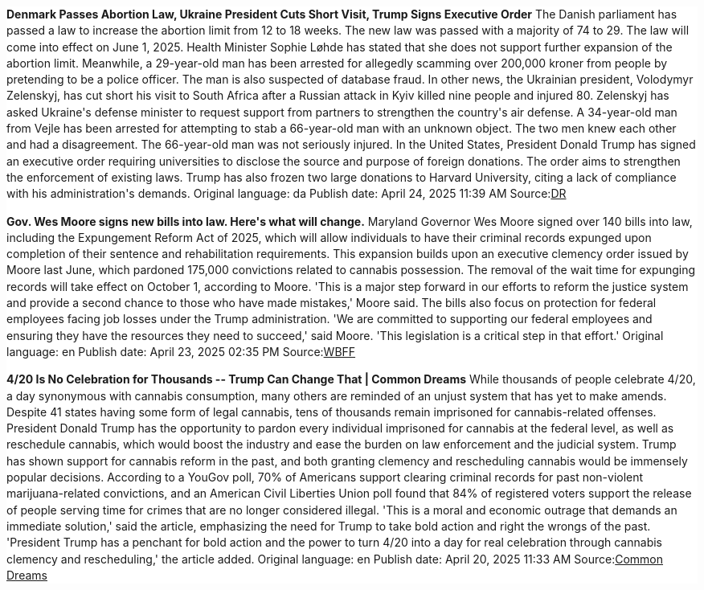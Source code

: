 **Denmark Passes Abortion Law, Ukraine President Cuts Short Visit, Trump Signs Executive Order**
The Danish parliament has passed a law to increase the abortion limit from 12 to 18 weeks. The new law was passed with a majority of 74 to 29. The law will come into effect on June 1, 2025. Health Minister Sophie Løhde has stated that she does not support further expansion of the abortion limit. Meanwhile, a 29-year-old man has been arrested for allegedly scamming over 200,000 kroner from people by pretending to be a police officer. The man is also suspected of database fraud. In other news, the Ukrainian president, Volodymyr Zelenskyj, has cut short his visit to South Africa after a Russian attack in Kyiv killed nine people and injured 80. Zelenskyj has asked Ukraine's defense minister to request support from partners to strengthen the country's air defense. A 34-year-old man from Vejle has been arrested for attempting to stab a 66-year-old man with an unknown object. The two men knew each other and had a disagreement. The 66-year-old man was not seriously injured. In the United States, President Donald Trump has signed an executive order requiring universities to disclose the source and purpose of foreign donations. The order aims to strengthen the enforcement of existing laws. Trump has also frozen two large donations to Harvard University, citing a lack of compliance with his administration's demands.
Original language: da
Publish date: April 24, 2025 11:39 AM
Source:[DR](https://www.dr.dk/nyheder/seneste/saa-er-det-vedtaget-fra-1-juni-kan-man-faa-abort-indtil-18-uge)

**Gov. Wes Moore signs new bills into law. Here's what will change.**
Maryland Governor Wes Moore signed over 140 bills into law, including the Expungement Reform Act of 2025, which will allow individuals to have their criminal records expunged upon completion of their sentence and rehabilitation requirements. This expansion builds upon an executive clemency order issued by Moore last June, which pardoned 175,000 convictions related to cannabis possession. The removal of the wait time for expunging records will take effect on October 1, according to Moore. 'This is a major step forward in our efforts to reform the justice system and provide a second chance to those who have made mistakes,' Moore said. The bills also focus on protection for federal employees facing job losses under the Trump administration. 'We are committed to supporting our federal employees and ensuring they have the resources they need to succeed,' said Moore. 'This legislation is a critical step in that effort.'
Original language: en
Publish date: April 23, 2025 02:35 PM
Source:[WBFF](https://foxbaltimore.com/news/local/maryland-gov-wes-moore-signs-new-bills-into-law-heres-what-will-change)

**4/20 Is No Celebration for Thousands -- Trump Can Change That | Common Dreams**
While thousands of people celebrate 4/20, a day synonymous with cannabis consumption, many others are reminded of an unjust system that has yet to make amends. Despite 41 states having some form of legal cannabis, tens of thousands remain imprisoned for cannabis-related offenses. President Donald Trump has the opportunity to pardon every individual imprisoned for cannabis at the federal level, as well as reschedule cannabis, which would boost the industry and ease the burden on law enforcement and the judicial system. Trump has shown support for cannabis reform in the past, and both granting clemency and rescheduling cannabis would be immensely popular decisions. According to a YouGov poll, 70% of Americans support clearing criminal records for past non-violent marijuana-related convictions, and an American Civil Liberties Union poll found that 84% of registered voters support the release of people serving time for crimes that are no longer considered illegal. 'This is a moral and economic outrage that demands an immediate solution,' said the article, emphasizing the need for Trump to take bold action and right the wrongs of the past. 'President Trump has a penchant for bold action and the power to turn 4/20 into a day for real celebration through cannabis clemency and rescheduling,' the article added. 
Original language: en
Publish date: April 20, 2025 11:33 AM
Source:[Common Dreams](https://www.commondreams.org/opinion/420-marijuana-legalization)
